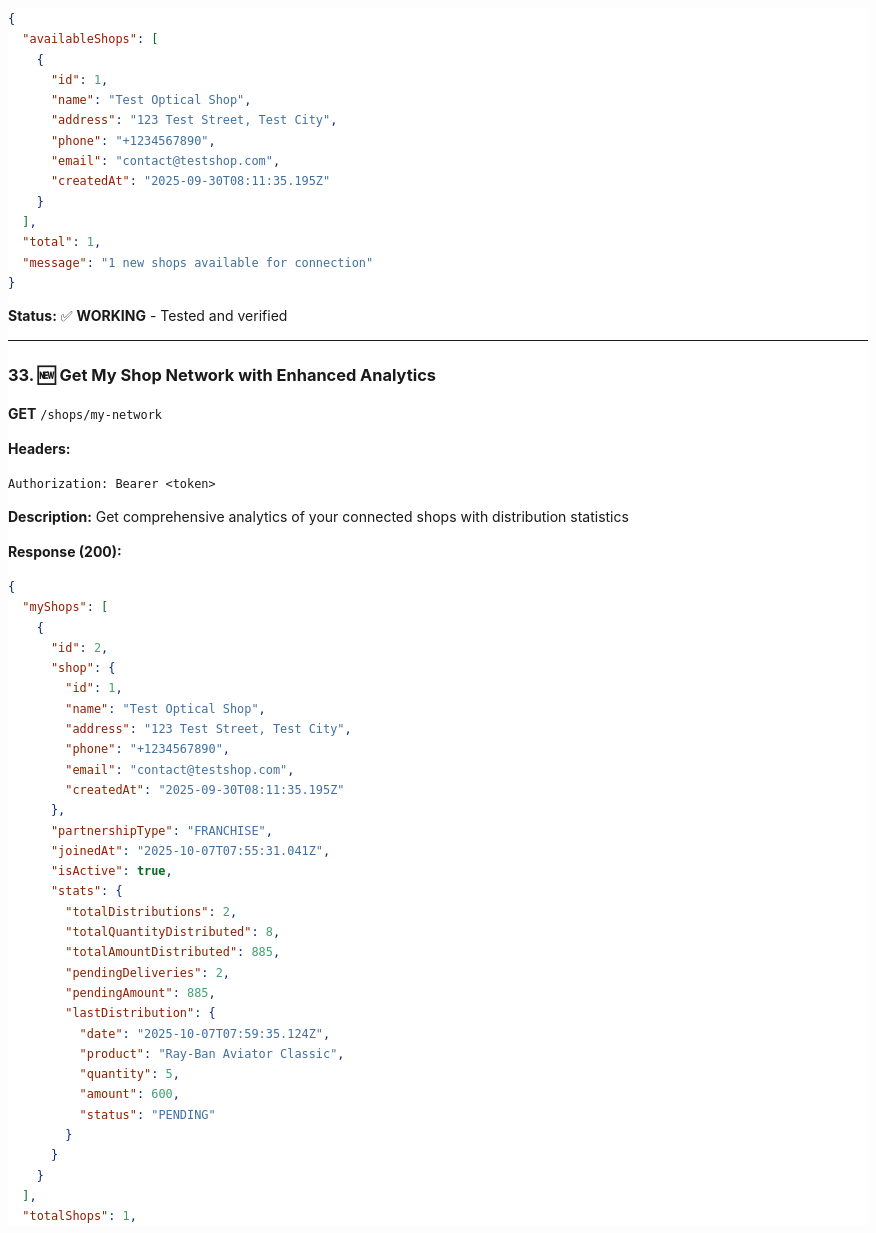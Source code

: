 ```json
{
  "availableShops": [
    {
      "id": 1,
      "name": "Test Optical Shop",
      "address": "123 Test Street, Test City",
      "phone": "+1234567890",
      "email": "contact@testshop.com",
      "createdAt": "2025-09-30T08:11:35.195Z"
    }
  ],
  "total": 1,
  "message": "1 new shops available for connection"
}
```

**Status:** ✅ **WORKING** - Tested and verified

---

### 33. 🆕 Get My Shop Network with Enhanced Analytics

**GET** `/shops/my-network`

**Headers:**

```
Authorization: Bearer <token>
```

**Description:** Get comprehensive analytics of your connected shops with distribution statistics

**Response (200):**

```json
{
  "myShops": [
    {
      "id": 2,
      "shop": {
        "id": 1,
        "name": "Test Optical Shop",
        "address": "123 Test Street, Test City",
        "phone": "+1234567890",
        "email": "contact@testshop.com",
        "createdAt": "2025-09-30T08:11:35.195Z"
      },
      "partnershipType": "FRANCHISE",
      "joinedAt": "2025-10-07T07:55:31.041Z",
      "isActive": true,
      "stats": {
        "totalDistributions": 2,
        "totalQuantityDistributed": 8,
        "totalAmountDistributed": 885,
        "pendingDeliveries": 2,
        "pendingAmount": 885,
        "lastDistribution": {
          "date": "2025-10-07T07:59:35.124Z",
          "product": "Ray-Ban Aviator Classic",
          "quantity": 5,
          "amount": 600,
          "status": "PENDING"
        }
      }
    }
  ],
  "totalShops": 1,
```